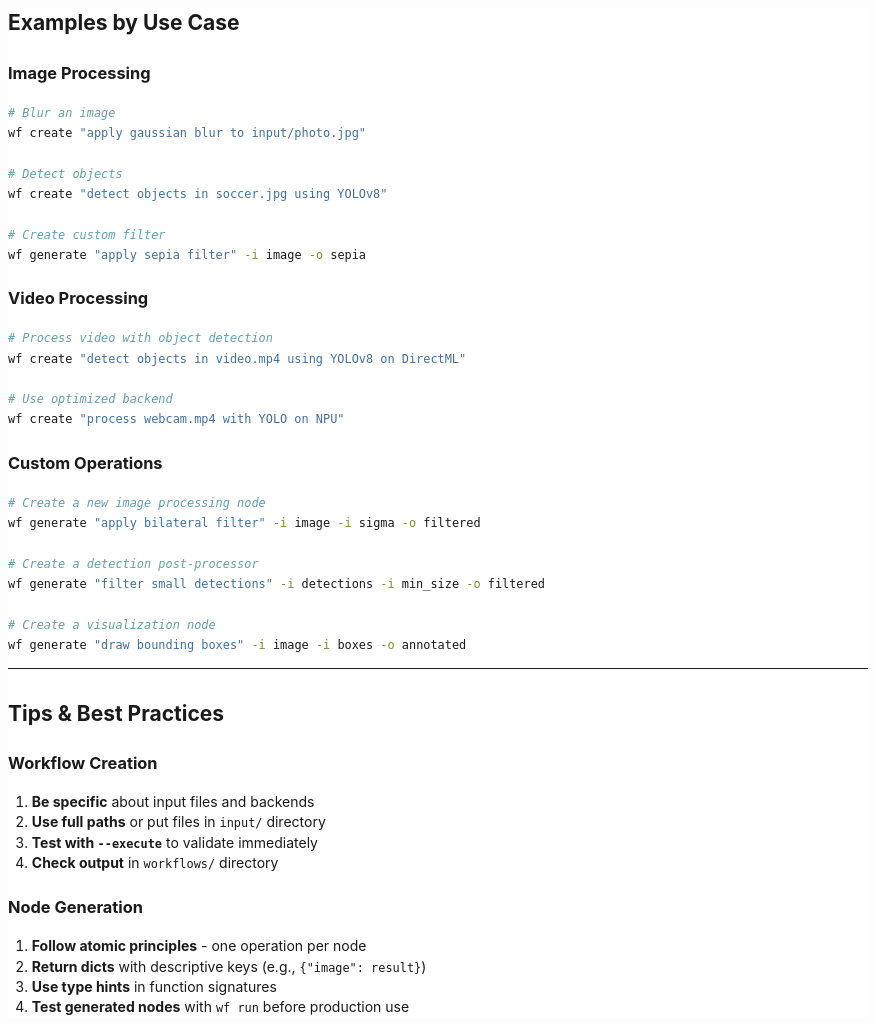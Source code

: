 ## Examples by Use Case

### Image Processing
```bash
# Blur an image
wf create "apply gaussian blur to input/photo.jpg"

# Detect objects
wf create "detect objects in soccer.jpg using YOLOv8"

# Create custom filter
wf generate "apply sepia filter" -i image -o sepia
```

### Video Processing
```bash
# Process video with object detection
wf create "detect objects in video.mp4 using YOLOv8 on DirectML"

# Use optimized backend
wf create "process webcam.mp4 with YOLO on NPU"
```

### Custom Operations
```bash
# Create a new image processing node
wf generate "apply bilateral filter" -i image -i sigma -o filtered

# Create a detection post-processor
wf generate "filter small detections" -i detections -i min_size -o filtered

# Create a visualization node
wf generate "draw bounding boxes" -i image -i boxes -o annotated
```

---

## Tips & Best Practices

### Workflow Creation
1. **Be specific** about input files and backends
2. **Use full paths** or put files in `input/` directory
3. **Test with `--execute`** to validate immediately
4. **Check output** in `workflows/` directory

### Node Generation
1. **Follow atomic principles** - one operation per node
2. **Return dicts** with descriptive keys (e.g., `{"image": result}`)
3. **Use type hints** in function signatures
4. **Test generated nodes** with `wf run` before production use
